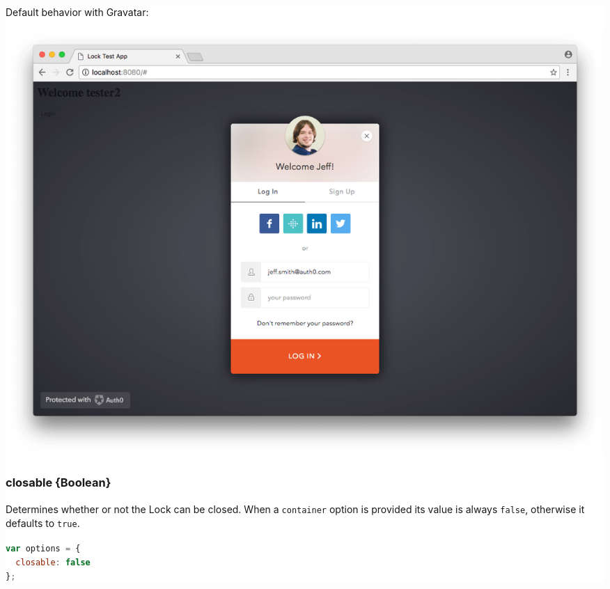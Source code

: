 Default behavior with Gravatar:

![Lock - Avatar](/media/articles/libraries/lock/v10/customization/lock-avatar.png)

### closable {Boolean}

Determines whether or not the Lock can be closed. When a `container` option is provided its value is always `false`, otherwise it defaults to `true`.

```js
var options = {
  closable: false
};
```
